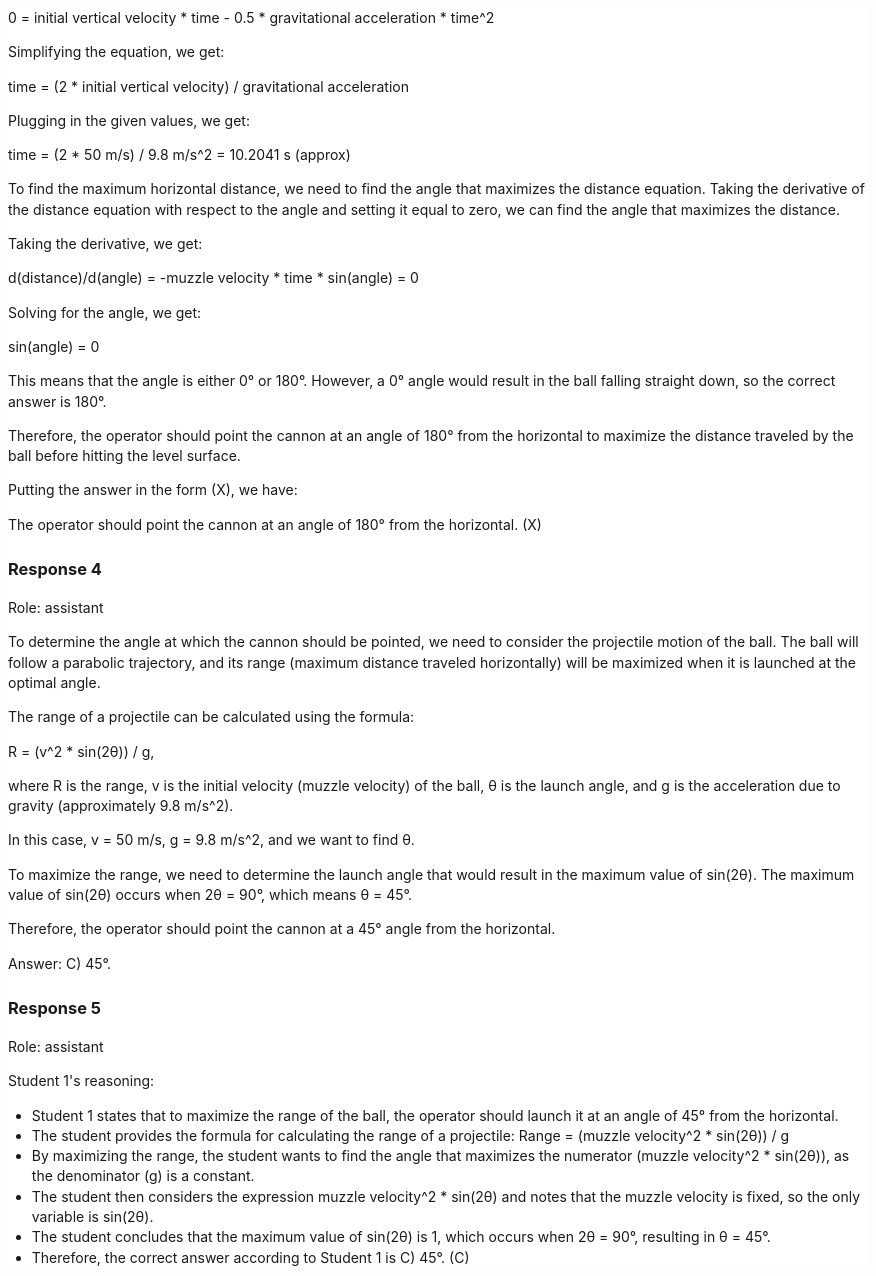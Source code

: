 0 = initial vertical velocity * time - 0.5 * gravitational acceleration * time^2

Simplifying the equation, we get:

time = (2 * initial vertical velocity) / gravitational acceleration

Plugging in the given values, we get:

time = (2 * 50 m/s) / 9.8 m/s^2 = 10.2041 s (approx)

To find the maximum horizontal distance, we need to find the angle that maximizes the distance equation. Taking the derivative of the distance equation with respect to the angle and setting it equal to zero, we can find the angle that maximizes the distance.

Taking the derivative, we get:

d(distance)/d(angle) = -muzzle velocity * time * sin(angle) = 0

Solving for the angle, we get:

sin(angle) = 0

This means that the angle is either 0° or 180°. However, a 0° angle would result in the ball falling straight down, so the correct answer is 180°. 

Therefore, the operator should point the cannon at an angle of 180° from the horizontal to maximize the distance traveled by the ball before hitting the level surface.

Putting the answer in the form (X), we have:

The operator should point the cannon at an angle of 180° from the horizontal. (X)

### Response 4

Role: assistant

To determine the angle at which the cannon should be pointed, we need to consider the projectile motion of the ball. The ball will follow a parabolic trajectory, and its range (maximum distance traveled horizontally) will be maximized when it is launched at the optimal angle.

The range of a projectile can be calculated using the formula:

R = (v^2 * sin(2θ)) / g,

where R is the range, v is the initial velocity (muzzle velocity) of the ball, θ is the launch angle, and g is the acceleration due to gravity (approximately 9.8 m/s^2).

In this case, v = 50 m/s, g = 9.8 m/s^2, and we want to find θ.

To maximize the range, we need to determine the launch angle that would result in the maximum value of sin(2θ). The maximum value of sin(2θ) occurs when 2θ = 90°, which means θ = 45°.

Therefore, the operator should point the cannon at a 45° angle from the horizontal.

Answer: C) 45°.

### Response 5

Role: assistant

Student 1's reasoning:
- Student 1 states that to maximize the range of the ball, the operator should launch it at an angle of 45° from the horizontal.
- The student provides the formula for calculating the range of a projectile: Range = (muzzle velocity^2 * sin(2θ)) / g
- By maximizing the range, the student wants to find the angle that maximizes the numerator (muzzle velocity^2 * sin(2θ)), as the denominator (g) is a constant.
- The student then considers the expression muzzle velocity^2 * sin(2θ) and notes that the muzzle velocity is fixed, so the only variable is sin(2θ).
- The student concludes that the maximum value of sin(2θ) is 1, which occurs when 2θ = 90°, resulting in θ = 45°.
- Therefore, the correct answer according to Student 1 is C) 45°. (C)
